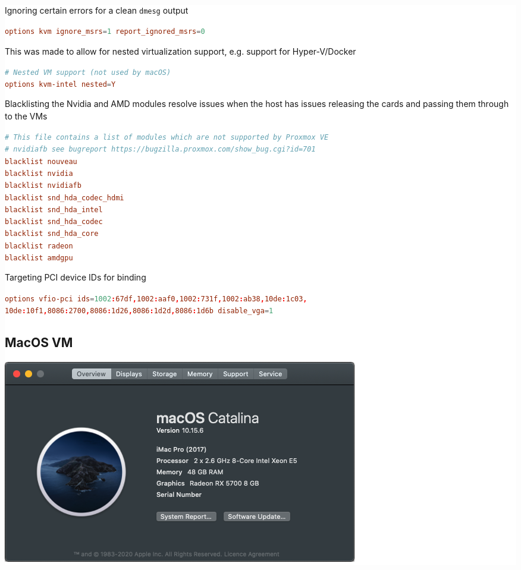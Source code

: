 Ignoring certain errors for a clean `dmesg` output

```bash:title=kvm.conf
options kvm ignore_msrs=1 report_ignored_msrs=0
```

This was made to allow for nested virtualization support, e.g. support for Hyper-V/Docker

```bash:title=kvm-intel.conf
# Nested VM support (not used by macOS)
options kvm-intel nested=Y
```

Blacklisting the Nvidia and AMD modules resolve issues when the host has issues releasing the cards and passing them through to the VMs

```bash:title=pve-blacklist.conf
# This file contains a list of modules which are not supported by Proxmox VE
# nvidiafb see bugreport https://bugzilla.proxmox.com/show_bug.cgi?id=701
blacklist nouveau
blacklist nvidia
blacklist nvidiafb
blacklist snd_hda_codec_hdmi
blacklist snd_hda_intel
blacklist snd_hda_codec
blacklist snd_hda_core
blacklist radeon
blacklist amdgpu
```

Targeting PCI device IDs for binding

```bash:title=vfio-pci.conf
options vfio-pci ids=1002:67df,1002:aaf0,1002:731f,1002:ab38,10de:1c03,
10de:10f1,8086:2700,8086:1d26,8086:1d2d,8086:1d6b disable_vga=1
```

## MacOS VM

![MacOS](..//assets/posts/macos-windows-proxmox/06.png)
